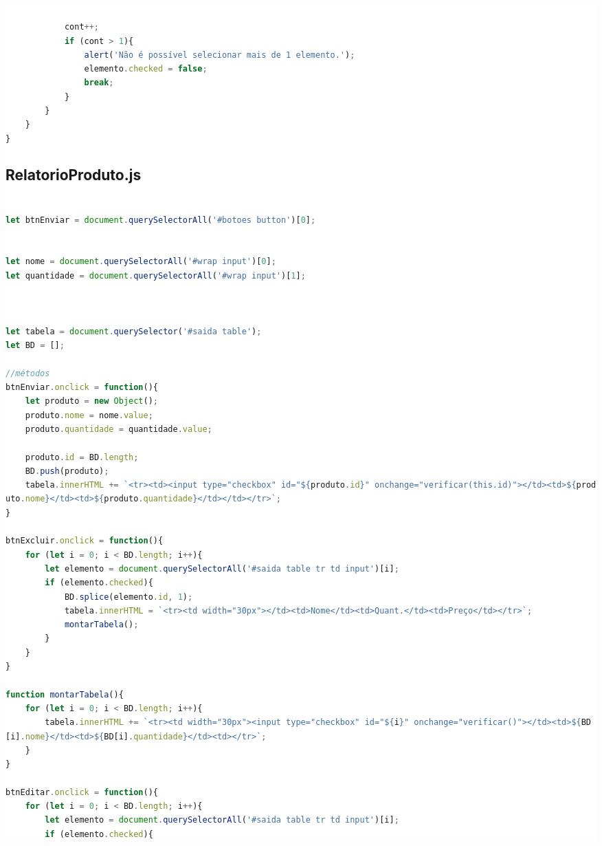 ```js

            cont++;
            if (cont > 1){
                alert('Não é possível selecionar mais de 1 elemento.');
                elemento.checked = false;
                break;
            }
        }
    }
}

```

## RelatorioProduto.js
```js

let btnEnviar = document.querySelectorAll('#botoes button')[0];


let nome = document.querySelectorAll('#wrap input')[0];
let quantidade = document.querySelectorAll('#wrap input')[1];



let tabela = document.querySelector('#saida table');
let BD = [];

//métodos
btnEnviar.onclick = function(){
    let produto = new Object();
    produto.nome = nome.value;
    produto.quantidade = quantidade.value;
   
    produto.id = BD.length;
    BD.push(produto);
    tabela.innerHTML += `<tr><td><input type="checkbox" id="${produto.id}" onchange="verificar(this.id)"></td><td>${produto.nome}</td><td>${produto.quantidade}</td></td></tr>`;
}

btnExcluir.onclick = function(){
    for (let i = 0; i < BD.length; i++){
        let elemento = document.querySelectorAll('#saida table tr td input')[i];
        if (elemento.checked){
            BD.splice(elemento.id, 1);
            tabela.innerHTML = `<tr><td width="30px"></td><td>Nome</td><td>Quant.</td><td>Preço</td></tr>`;
            montarTabela();
        }
    }
}

function montarTabela(){
    for (let i = 0; i < BD.length; i++){
        tabela.innerHTML += `<tr><td width="30px"><input type="checkbox" id="${i}" onchange="verificar()"></td><td>${BD[i].nome}</td><td>${BD[i].quantidade}</td><td></tr>`;
    }
}

btnEditar.onclick = function(){
    for (let i = 0; i < BD.length; i++){
        let elemento = document.querySelectorAll('#saida table tr td input')[i];
        if (elemento.checked){
```